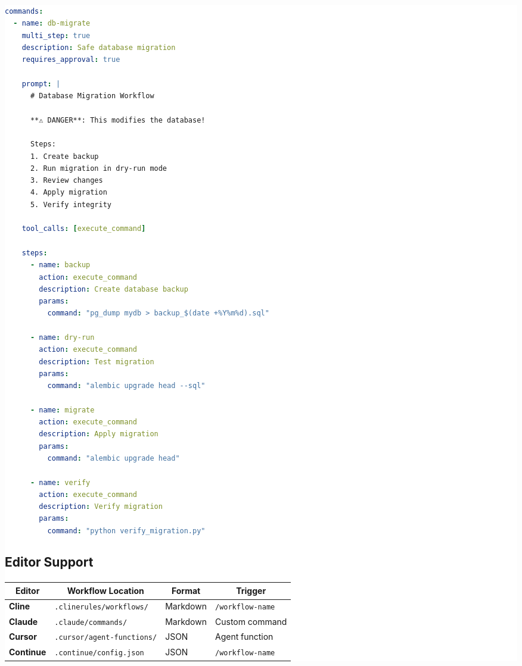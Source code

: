 ```yaml
commands:
  - name: db-migrate
    multi_step: true
    description: Safe database migration
    requires_approval: true

    prompt: |
      # Database Migration Workflow

      **⚠️ DANGER**: This modifies the database!

      Steps:
      1. Create backup
      2. Run migration in dry-run mode
      3. Review changes
      4. Apply migration
      5. Verify integrity

    tool_calls: [execute_command]

    steps:
      - name: backup
        action: execute_command
        description: Create database backup
        params:
          command: "pg_dump mydb > backup_$(date +%Y%m%d).sql"

      - name: dry-run
        action: execute_command
        description: Test migration
        params:
          command: "alembic upgrade head --sql"

      - name: migrate
        action: execute_command
        description: Apply migration
        params:
          command: "alembic upgrade head"

      - name: verify
        action: execute_command
        description: Verify migration
        params:
          command: "python verify_migration.py"
```

## Editor Support

| Editor | Workflow Location | Format | Trigger |
|--------|------------------|--------|---------|
| **Cline** | `.clinerules/workflows/` | Markdown | `/workflow-name` |
| **Claude** | `.claude/commands/` | Markdown | Custom command |
| **Cursor** | `.cursor/agent-functions/` | JSON | Agent function |
| **Continue** | `.continue/config.json` | JSON | `/workflow-name` |
